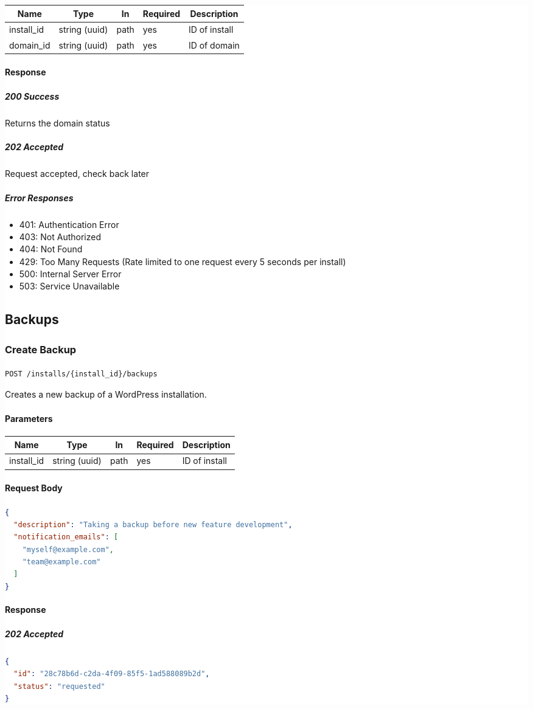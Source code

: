 | Name | Type | In | Required | Description |
|------|------|------|----------|-------------|
| install_id | string (uuid) | path | yes | ID of install |
| domain_id | string (uuid) | path | yes | ID of domain |

#### Response

##### 200 Success
Returns the domain status

##### 202 Accepted
Request accepted, check back later

##### Error Responses
- 401: Authentication Error
- 403: Not Authorized
- 404: Not Found
- 429: Too Many Requests (Rate limited to one request every 5 seconds per install)
- 500: Internal Server Error
- 503: Service Unavailable

## Backups

### Create Backup
`POST /installs/{install_id}/backups`

Creates a new backup of a WordPress installation.

#### Parameters

| Name | Type | In | Required | Description |
|------|------|------|----------|-------------|
| install_id | string (uuid) | path | yes | ID of install |

#### Request Body

```json
{
  "description": "Taking a backup before new feature development",
  "notification_emails": [
    "myself@example.com",
    "team@example.com"
  ]
}
```

#### Response

##### 202 Accepted
```json
{
  "id": "28c78b6d-c2da-4f09-85f5-1ad588089b2d",
  "status": "requested"
}
```
